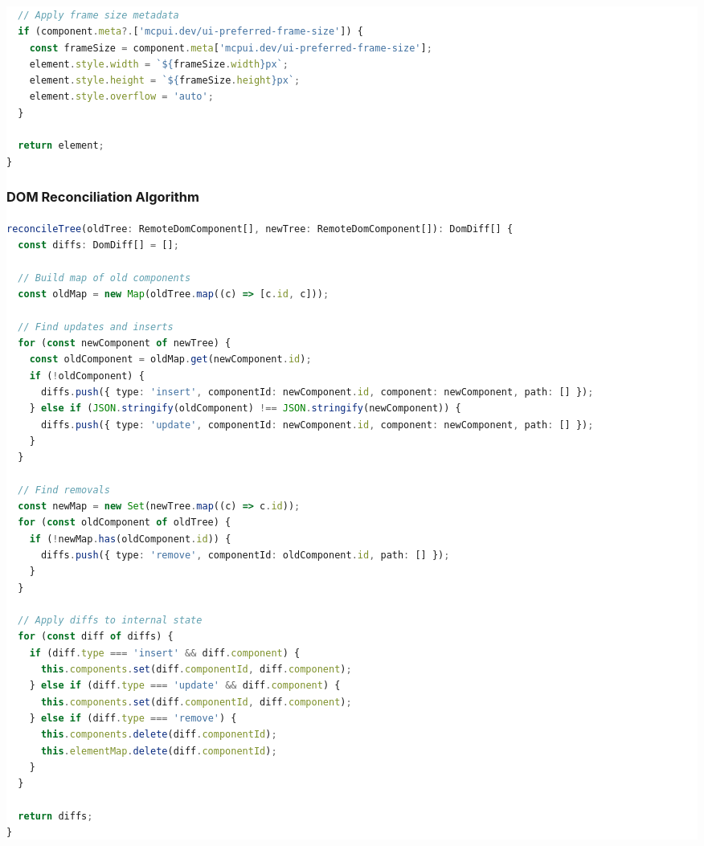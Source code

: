 ```typescript
  // Apply frame size metadata
  if (component.meta?.['mcpui.dev/ui-preferred-frame-size']) {
    const frameSize = component.meta['mcpui.dev/ui-preferred-frame-size'];
    element.style.width = `${frameSize.width}px`;
    element.style.height = `${frameSize.height}px`;
    element.style.overflow = 'auto';
  }

  return element;
}
```

### DOM Reconciliation Algorithm

```typescript
reconcileTree(oldTree: RemoteDomComponent[], newTree: RemoteDomComponent[]): DomDiff[] {
  const diffs: DomDiff[] = [];

  // Build map of old components
  const oldMap = new Map(oldTree.map((c) => [c.id, c]));

  // Find updates and inserts
  for (const newComponent of newTree) {
    const oldComponent = oldMap.get(newComponent.id);
    if (!oldComponent) {
      diffs.push({ type: 'insert', componentId: newComponent.id, component: newComponent, path: [] });
    } else if (JSON.stringify(oldComponent) !== JSON.stringify(newComponent)) {
      diffs.push({ type: 'update', componentId: newComponent.id, component: newComponent, path: [] });
    }
  }

  // Find removals
  const newMap = new Set(newTree.map((c) => c.id));
  for (const oldComponent of oldTree) {
    if (!newMap.has(oldComponent.id)) {
      diffs.push({ type: 'remove', componentId: oldComponent.id, path: [] });
    }
  }

  // Apply diffs to internal state
  for (const diff of diffs) {
    if (diff.type === 'insert' && diff.component) {
      this.components.set(diff.componentId, diff.component);
    } else if (diff.type === 'update' && diff.component) {
      this.components.set(diff.componentId, diff.component);
    } else if (diff.type === 'remove') {
      this.components.delete(diff.componentId);
      this.elementMap.delete(diff.componentId);
    }
  }

  return diffs;
}
```

